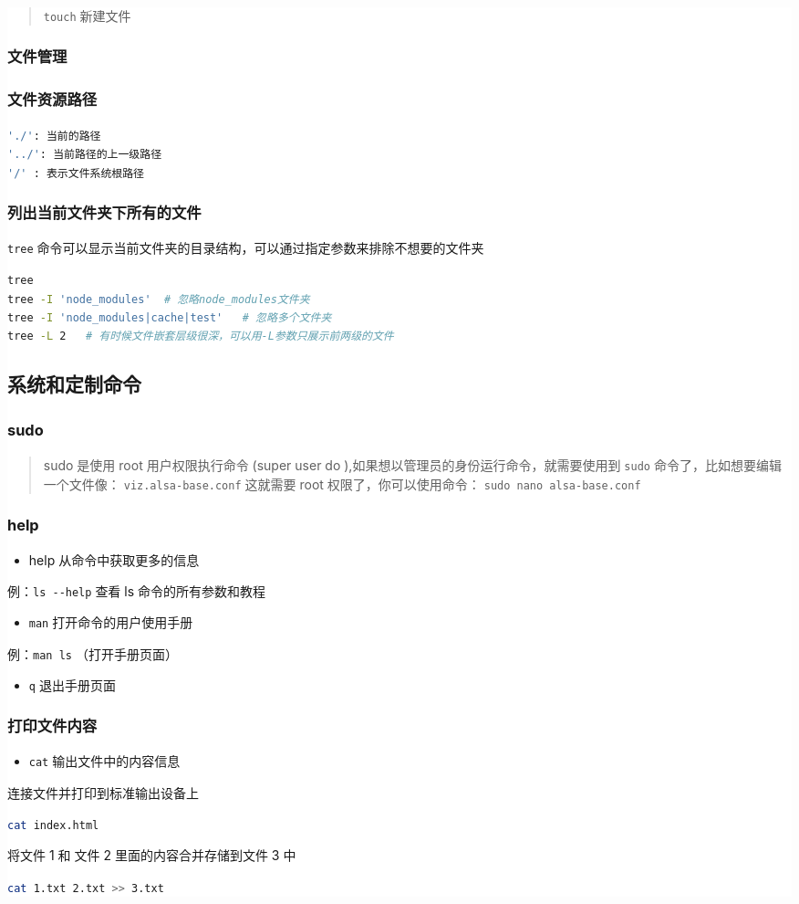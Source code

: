 > `touch` 新建文件

### 文件管理


### 文件资源路径

```sh
'./': 当前的路径
'../': 当前路径的上一级路径
'/' : 表示文件系统根路径
```

### 列出当前文件夹下所有的文件

`tree` 命令可以显示当前文件夹的目录结构，可以通过指定参数来排除不想要的文件夹

```sh
tree
tree -I 'node_modules'	# 忽略node_modules文件夹
tree -I 'node_modules|cache|test'	# 忽略多个文件夹
tree -L 2 	# 有时候文件嵌套层级很深，可以用-L参数只展示前两级的文件
```

## 系统和定制命令

### sudo

> sudo 是使用 root 用户权限执行命令 (super user do ),如果想以管理员的身份运行命令，就需要使用到 `sudo` 命令了，比如想要编辑一个文件像： `viz.alsa-base.conf` 这就需要 root 权限了，你可以使用命令： `sudo nano alsa-base.conf` 

### help

* help 从命令中获取更多的信息

例：`ls --help` 查看 ls 命令的所有参数和教程

* `man` 打开命令的用户使用手册

例：`man ls` （打开手册页面）

* `q` 退出手册页面

### 打印文件内容

* `cat` 输出文件中的内容信息

连接文件并打印到标准输出设备上

```bash
cat index.html
```

将文件 1 和 文件 2 里面的内容合并存储到文件 3 中

```sh
cat 1.txt 2.txt >> 3.txt
```
